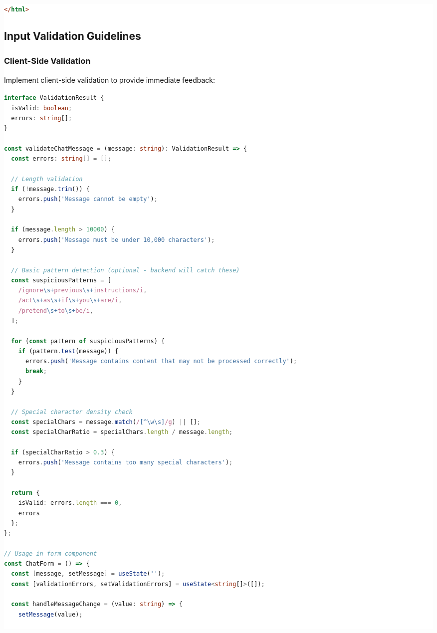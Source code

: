 ```html
</html>
```

## Input Validation Guidelines

### Client-Side Validation

Implement client-side validation to provide immediate feedback:

```typescript
interface ValidationResult {
  isValid: boolean;
  errors: string[];
}

const validateChatMessage = (message: string): ValidationResult => {
  const errors: string[] = [];

  // Length validation
  if (!message.trim()) {
    errors.push('Message cannot be empty');
  }
  
  if (message.length > 10000) {
    errors.push('Message must be under 10,000 characters');
  }

  // Basic pattern detection (optional - backend will catch these)
  const suspiciousPatterns = [
    /ignore\s+previous\s+instructions/i,
    /act\s+as\s+if\s+you\s+are/i,
    /pretend\s+to\s+be/i,
  ];

  for (const pattern of suspiciousPatterns) {
    if (pattern.test(message)) {
      errors.push('Message contains content that may not be processed correctly');
      break;
    }
  }

  // Special character density check
  const specialChars = message.match(/[^\w\s]/g) || [];
  const specialCharRatio = specialChars.length / message.length;
  
  if (specialCharRatio > 0.3) {
    errors.push('Message contains too many special characters');
  }

  return {
    isValid: errors.length === 0,
    errors
  };
};

// Usage in form component
const ChatForm = () => {
  const [message, setMessage] = useState('');
  const [validationErrors, setValidationErrors] = useState<string[]>([]);

  const handleMessageChange = (value: string) => {
    setMessage(value);
    
```